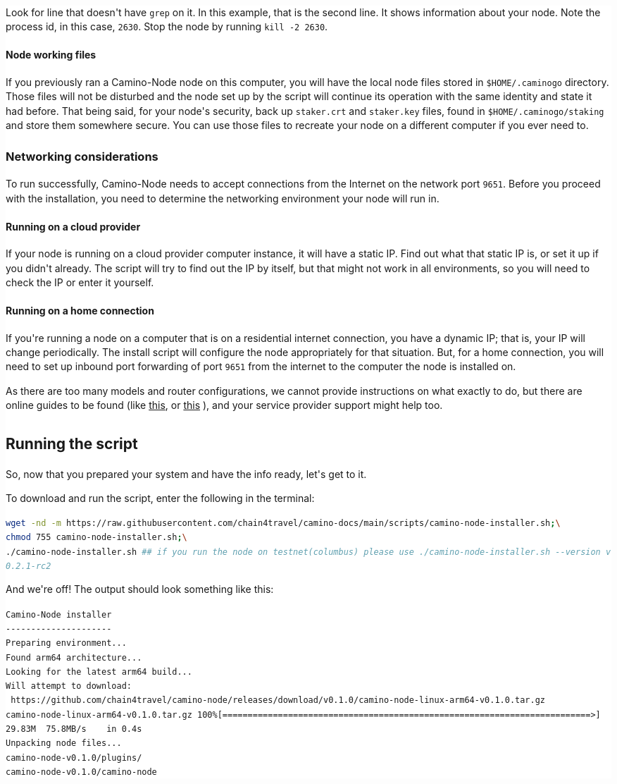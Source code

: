 Look for line that doesn't have `grep` on it. In this example, that is the second line. It shows information about your node. Note the process id, in this case, `2630`. Stop the node by running `kill -2 2630`.

#### Node working files

If you previously ran a Camino-Node node on this computer, you will have the local node files stored in `$HOME/.caminogo` directory. Those files will not be disturbed and the node set up by the script will continue its operation with the same identity and state it had before. That being said, for your node's security, back up `staker.crt` and `staker.key` files, found in `$HOME/.caminogo/staking` and store them somewhere secure. You can use those files to recreate your node on a different computer if you ever need to.

### Networking considerations

To run successfully, Camino-Node needs to accept connections from the Internet on the network port `9651`. Before you proceed with the installation, you need to determine the networking environment your node will run in.

#### Running on a cloud provider

If your node is running on a cloud provider computer instance, it will have a static IP. Find out what that static IP is, or set it up if you didn't already. The script will try to find out the IP by itself, but that might not work in all environments, so you will need to check the IP or enter it yourself.

#### Running on a home connection

If you're running a node on a computer that is on a residential internet connection, you have a dynamic IP; that is, your IP will change periodically. The install script will configure the node appropriately for that situation. But, for a home connection, you will need to set up inbound port forwarding of port `9651` from the internet to the computer the node is installed on.

As there are too many models and router configurations, we cannot provide instructions on what exactly to do, but there are online guides to be found (like [this](https://www.noip.com/support/knowledgebase/general-port-forwarding-guide/), or [this](https://www.howtogeek.com/66214/how-to-forward-ports-on-your-router/) ), and your service provider support might help too.

## Running the script

So, now that you prepared your system and have the info ready, let's get to it.

To download and run the script, enter the following in the terminal:

```bash
wget -nd -m https://raw.githubusercontent.com/chain4travel/camino-docs/main/scripts/camino-node-installer.sh;\
chmod 755 camino-node-installer.sh;\
./camino-node-installer.sh ## if you run the node on testnet(columbus) please use ./camino-node-installer.sh --version v0.2.1-rc2
```

And we're off! The output should look something like this:

```text
Camino-Node installer
---------------------
Preparing environment...
Found arm64 architecture...
Looking for the latest arm64 build...
Will attempt to download:
 https://github.com/chain4travel/camino-node/releases/download/v0.1.0/camino-node-linux-arm64-v0.1.0.tar.gz
camino-node-linux-arm64-v0.1.0.tar.gz 100%[=========================================================================>]  29.83M  75.8MB/s    in 0.4s
Unpacking node files...
camino-node-v0.1.0/plugins/
camino-node-v0.1.0/camino-node
```
